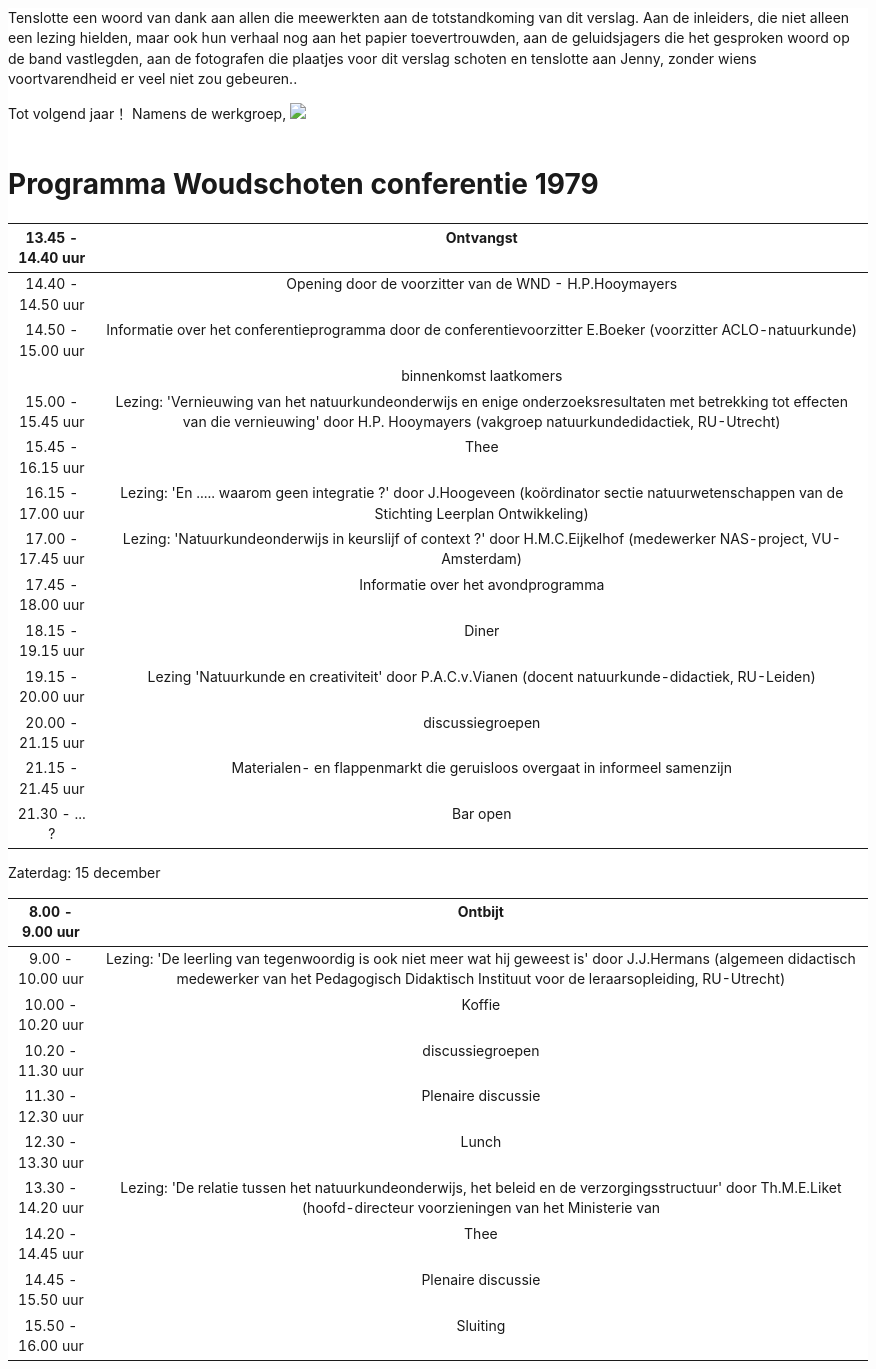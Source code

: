 Tenslotte een woord van dank aan allen die meewerkten aan de totstandkoming van dit verslag. Aan de inleiders, die niet alleen een lezing hielden, maar ook hun verhaal nog aan het papier toevertrouwden, aan de geluidsjagers die het gesproken woord op de band vastlegden, aan de fotografen die plaatjes voor dit verslag schoten en tenslotte aan Jenny, zonder wiens voortvarendheid er veel niet zou gebeuren..

Tot volgend jaar！
Namens de werkgroep,
![](https://cdn.mathpix.com/cropped/2024_12_23_c808c40fabcc7ed16861g-003.jpg?height=138&width=638&top_left_y=2298&top_left_x=1149)

# Programma Woudschoten conferentie 1979 

| 13.45 - 14.40 uur | Ontvangst |
| :---: | :---: |
| 14.40 - 14.50 uur | Opening door de voorzitter van de WND - H.P.Hooymayers |
| 14.50 - 15.00 uur | Informatie over het conferentieprogramma door de conferentievoorzitter E.Boeker (voorzitter ACLO-natuurkunde) |
|  | binnenkomst laatkomers |
| 15.00 - 15.45 uur | Lezing: 'Vernieuwing van het natuurkundeonderwijs en enige onderzoeksresultaten met betrekking tot effecten van die vernieuwing' door H.P. Hooymayers (vakgroep natuurkundedidactiek, RU-Utrecht) |
| 15.45 - 16.15 uur | Thee |
| 16.15 - 17.00 uur | Lezing: 'En ..... waarom geen integratie ?' door J.Hoogeveen (koördinator sectie natuurwetenschappen van de Stichting Leerplan Ontwikkeling) |
| 17.00 - 17.45 uur | Lezing: 'Natuurkundeonderwijs in keurslijf of context ?' door H.M.C.Eijkelhof (medewerker NAS-project, VU-Amsterdam) |
| 17.45 - 18.00 uur | Informatie over het avondprogramma |
| 18.15 - 19.15 uur | Diner |
| 19.15 - 20.00 uur | Lezing 'Natuurkunde en creativiteit' door P.A.C.v.Vianen (docent natuurkunde-didactiek, RU-Leiden) |
| 20.00 - 21.15 uur | discussiegroepen |
| 21.15 - 21.45 uur | Materialen- en flappenmarkt die geruisloos overgaat in informeel samenzijn |
| 21.30 - ... ? | Bar open |

Zaterdag: 15 december

| 8.00 - 9.00 uur | Ontbijt |
| :---: | :---: |
| 9.00 - 10.00 uur | Lezing: 'De leerling van tegenwoordig is ook niet meer wat hij geweest is' door J.J.Hermans (algemeen didactisch medewerker van het Pedagogisch Didaktisch Instituut voor de leraarsopleiding, RU-Utrecht) |
| 10.00 - 10.20 uur | Koffie |
| 10.20 - 11.30 uur | discussiegroepen |
| 11.30 - 12.30 uur | Plenaire discussie |
| 12.30 - 13.30 uur | Lunch |
| 13.30 - 14.20 uur | Lezing: 'De relatie tussen het natuurkundeonderwijs, het beleid en de verzorgingsstructuur' door Th.M.E.Liket (hoofd-directeur voorzieningen van het Ministerie van |
| 14.20 - 14.45 uur | Thee |
| 14.45 - 15.50 uur | Plenaire discussie |
| 15.50 - 16.00 uur | Sluiting |

